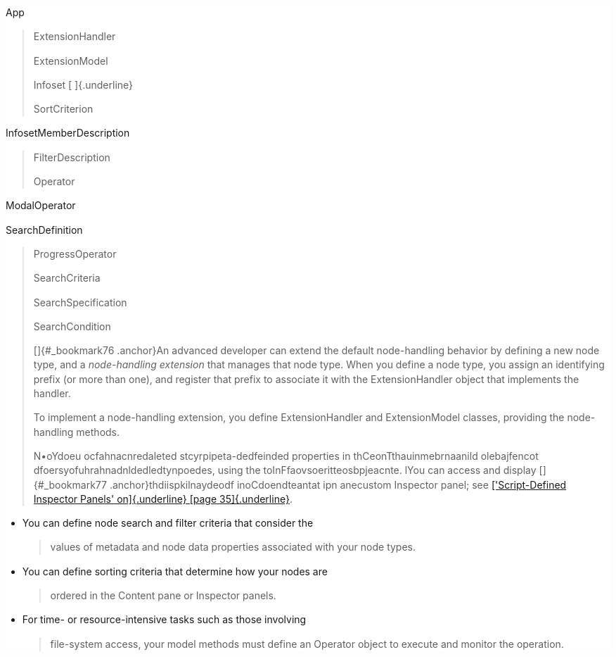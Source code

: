 App

> ExtensionHandler
>
> ExtensionModel
>
> Infoset [ ]{.underline}
>
> SortCriterion

InfosetMemberDescription

> FilterDescription
>
> Operator

ModalOperator

SearchDefinition

> ProgressOperator
>
> SearchCriteria
>
> SearchSpecification
>
> SearchCondition
>
> []{#_bookmark76 .anchor}An advanced developer can extend the default
> node-handling behavior by defining a new node type, and a
> *node-handling extension* that manages that node type. When you define
> a node type, you assign an identifying prefix (or more than one), and
> register that prefix to associate it with the ExtensionHandler object
> that implements the handler.
>
> To implement a node-handling extension, you define ExtensionHandler
> and ExtensionModel classes, providing the node-handling methods.
>
> N•oYdoeu ocfahnacnredaleted stcyrpipeta-dedfeinded properties in
> thCeonTthauinmebrnaanild olebajfencot
> dfoersyofuhrahnadnldedledtynpoedes, using the
> toInFfaovsoeritteosbpjeacnte. lYou can access and display
> []{#_bookmark77 .anchor}thdiispkilnaydeodf inoCdoendteantat ipn
> anecustom Inspector panel; see [['Script-Defined Inspector Panels'
> on]{.underline} [page
> 35]{.underline}](#script-defined-inspector-panels).

-   You can define node search and filter criteria that consider the
    > values of metadata and node data properties associated with your
    > node types.

-   You can define sorting criteria that determine how your nodes are
    > ordered in the Content pane or Inspector panels.

-   For time- or resource-intensive tasks such as those involving
    > file-system access, your model methods must define an Operator
    > object to execute and monitor the operation.
